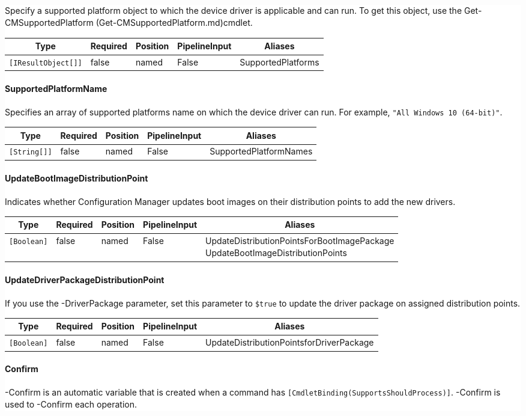 Specify a supported platform object to which the device driver is applicable and can run. To get this object, use the Get-CMSupportedPlatform (Get-CMSupportedPlatform.md)cmdlet.






|Type               |Required|Position|PipelineInput|Aliases           |
|-------------------|--------|--------|-------------|------------------|
|`[IResultObject[]]`|false   |named   |False        |SupportedPlatforms|



#### **SupportedPlatformName**

Specifies an array of supported platforms name on which the device driver can run. For example, `"All Windows 10 (64-bit)"`.






|Type        |Required|Position|PipelineInput|Aliases               |
|------------|--------|--------|-------------|----------------------|
|`[String[]]`|false   |named   |False        |SupportedPlatformNames|



#### **UpdateBootImageDistributionPoint**

Indicates whether Configuration Manager updates boot images on their distribution points to add the new drivers.






|Type       |Required|Position|PipelineInput|Aliases                                                                          |
|-----------|--------|--------|-------------|---------------------------------------------------------------------------------|
|`[Boolean]`|false   |named   |False        |UpdateDistributionPointsForBootImagePackage<br/>UpdateBootImageDistributionPoints|



#### **UpdateDriverPackageDistributionPoint**

If you use the -DriverPackage parameter, set this parameter to `$true` to update the driver package on assigned distribution points.






|Type       |Required|Position|PipelineInput|Aliases                                 |
|-----------|--------|--------|-------------|----------------------------------------|
|`[Boolean]`|false   |named   |False        |UpdateDistributionPointsforDriverPackage|



#### **Confirm**
-Confirm is an automatic variable that is created when a command has ```[CmdletBinding(SupportsShouldProcess)]```.
-Confirm is used to -Confirm each operation.

